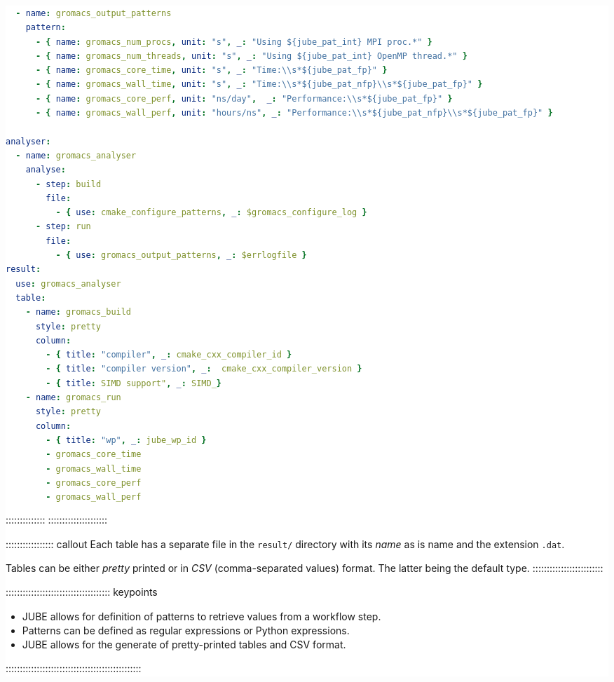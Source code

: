 ```yaml
  - name: gromacs_output_patterns
    pattern:
      - { name: gromacs_num_procs, unit: "s", _: "Using ${jube_pat_int} MPI proc.*" }
      - { name: gromacs_num_threads, unit: "s", _: "Using ${jube_pat_int} OpenMP thread.*" }
      - { name: gromacs_core_time, unit: "s", _: "Time:\\s*${jube_pat_fp}" }
      - { name: gromacs_wall_time, unit: "s", _: "Time:\\s*${jube_pat_nfp}\\s*${jube_pat_fp}" }
      - { name: gromacs_core_perf, unit: "ns/day",  _: "Performance:\\s*${jube_pat_fp}" }
      - { name: gromacs_wall_perf, unit: "hours/ns", _: "Performance:\\s*${jube_pat_nfp}\\s*${jube_pat_fp}" }

analyser:
  - name: gromacs_analyser
    analyse:
      - step: build
        file:
          - { use: cmake_configure_patterns, _: $gromacs_configure_log }
      - step: run
        file:
          - { use: gromacs_output_patterns, _: $errlogfile }
result:
  use: gromacs_analyser
  table:
    - name: gromacs_build
      style: pretty
      column:
        - { title: "compiler", _: cmake_cxx_compiler_id }
        - { title: "compiler version", _:  cmake_cxx_compiler_version }
        - { title: SIMD support", _: SIMD_}
    - name: gromacs_run
      style: pretty
      column:
        - { title: "wp", _: jube_wp_id }
        - gromacs_core_time
        - gromacs_wall_time
        - gromacs_core_perf
        - gromacs_wall_perf

```
::::::::::::::
:::::::::::::::::::::

::::::::::::::::: callout
Each table has a separate file in the `result/` directory with its *name* as is name and the extension `.dat`.

Tables can be either *pretty* printed or in *CSV* (comma-separated values) format. The latter being the default type.
:::::::::::::::::::::::::


::::::::::::::::::::::::::::::::::::: keypoints

- JUBE allows for definition of patterns to retrieve values from a workflow
  step.
- Patterns can be defined as regular expressions or Python expressions.
- JUBE allows for the generate of pretty-printed tables and CSV format.

::::::::::::::::::::::::::::::::::::::::::::::::



